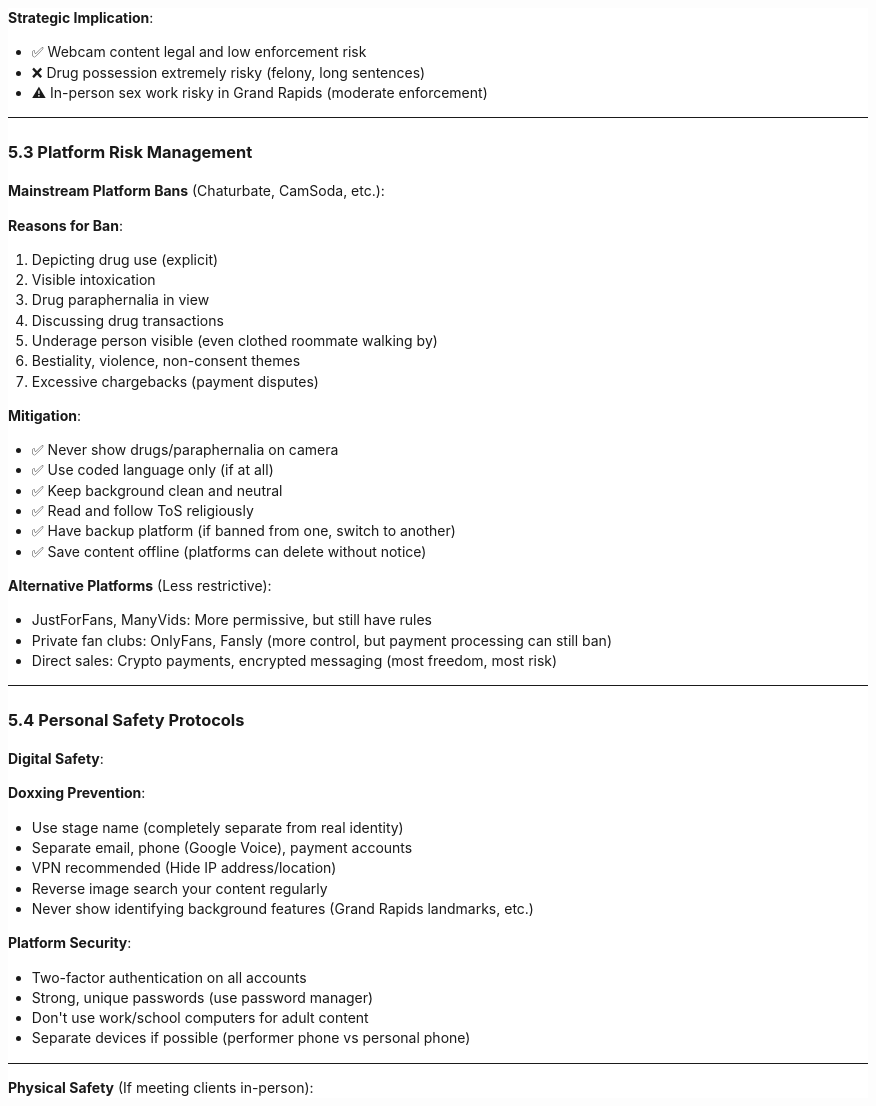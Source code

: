 **Strategic Implication**:
- ✅ Webcam content legal and low enforcement risk
- ❌ Drug possession extremely risky (felony, long sentences)
- ⚠️ In-person sex work risky in Grand Rapids (moderate enforcement)

---

### 5.3 Platform Risk Management

**Mainstream Platform Bans** (Chaturbate, CamSoda, etc.):

**Reasons for Ban**:
1. Depicting drug use (explicit)
2. Visible intoxication
3. Drug paraphernalia in view
4. Discussing drug transactions
5. Underage person visible (even clothed roommate walking by)
6. Bestiality, violence, non-consent themes
7. Excessive chargebacks (payment disputes)

**Mitigation**:
- ✅ Never show drugs/paraphernalia on camera
- ✅ Use coded language only (if at all)
- ✅ Keep background clean and neutral
- ✅ Read and follow ToS religiously
- ✅ Have backup platform (if banned from one, switch to another)
- ✅ Save content offline (platforms can delete without notice)

**Alternative Platforms** (Less restrictive):
- JustForFans, ManyVids: More permissive, but still have rules
- Private fan clubs: OnlyFans, Fansly (more control, but payment processing can still ban)
- Direct sales: Crypto payments, encrypted messaging (most freedom, most risk)

---

### 5.4 Personal Safety Protocols

**Digital Safety**:

**Doxxing Prevention**:
- Use stage name (completely separate from real identity)
- Separate email, phone (Google Voice), payment accounts
- VPN recommended (Hide IP address/location)
- Reverse image search your content regularly
- Never show identifying background features (Grand Rapids landmarks, etc.)

**Platform Security**:
- Two-factor authentication on all accounts
- Strong, unique passwords (use password manager)
- Don't use work/school computers for adult content
- Separate devices if possible (performer phone vs personal phone)

---

**Physical Safety** (If meeting clients in-person):
